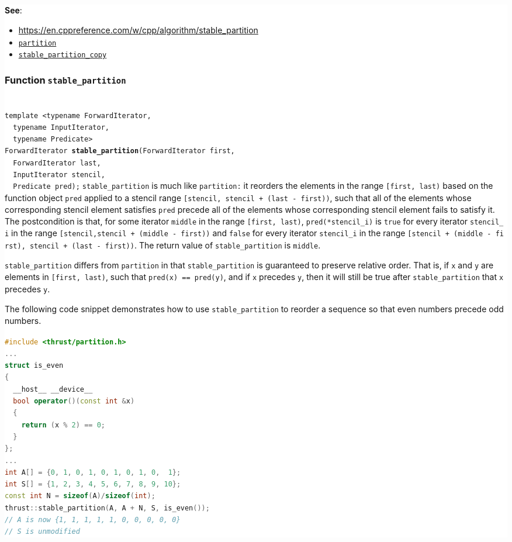 **See**:
* <a href="https://en.cppreference.com/w/cpp/algorithm/stable_partition">https://en.cppreference.com/w/cpp/algorithm/stable_partition</a>
* <code><a href="/thrust/api/groups/group__partitioning.html#function-partition">partition</a></code>
* <code><a href="/thrust/api/groups/group__partitioning.html#function-stable_partition_copy">stable&#95;partition&#95;copy</a></code>

<h3 id="function-stable_partition">
Function <code>stable&#95;partition</code>
</h3>

<code class="doxybook">
<span>template &lt;typename ForwardIterator,</span>
<span>&nbsp;&nbsp;typename InputIterator,</span>
<span>&nbsp;&nbsp;typename Predicate&gt;</span>
<span>ForwardIterator </span><span><b>stable_partition</b>(ForwardIterator first,</span>
<span>&nbsp;&nbsp;ForwardIterator last,</span>
<span>&nbsp;&nbsp;InputIterator stencil,</span>
<span>&nbsp;&nbsp;Predicate pred);</span></code>
<code>stable&#95;partition</code> is much like <code>partition:</code> it reorders the elements in the range <code>[first, last)</code> based on the function object <code>pred</code> applied to a stencil range <code>[stencil, stencil + (last - first))</code>, such that all of the elements whose corresponding stencil element satisfies <code>pred</code> precede all of the elements whose corresponding stencil element fails to satisfy it. The postcondition is that, for some iterator <code>middle</code> in the range <code>[first, last)</code>, <code>pred(&#42;stencil&#95;i)</code> is <code>true</code> for every iterator <code>stencil&#95;i</code> in the range <code>[stencil,stencil + (middle - first))</code> and <code>false</code> for every iterator <code>stencil&#95;i</code> in the range <code>[stencil + (middle - first), stencil + (last - first))</code>. The return value of <code>stable&#95;partition</code> is <code>middle</code>.

<code>stable&#95;partition</code> differs from <code>partition</code> in that <code>stable&#95;partition</code> is guaranteed to preserve relative order. That is, if <code>x</code> and <code>y</code> are elements in <code>[first, last)</code>, such that <code>pred(x) == pred(y)</code>, and if <code>x</code> precedes <code>y</code>, then it will still be true after <code>stable&#95;partition</code> that <code>x</code> precedes <code>y</code>.


The following code snippet demonstrates how to use <code>stable&#95;partition</code> to reorder a sequence so that even numbers precede odd numbers.



```cpp
#include <thrust/partition.h>
...
struct is_even
{
  __host__ __device__
  bool operator()(const int &x)
  {
    return (x % 2) == 0;
  }
};
...
int A[] = {0, 1, 0, 1, 0, 1, 0, 1, 0,  1};
int S[] = {1, 2, 3, 4, 5, 6, 7, 8, 9, 10};
const int N = sizeof(A)/sizeof(int);
thrust::stable_partition(A, A + N, S, is_even());
// A is now {1, 1, 1, 1, 1, 0, 0, 0, 0, 0}
// S is unmodified
```
